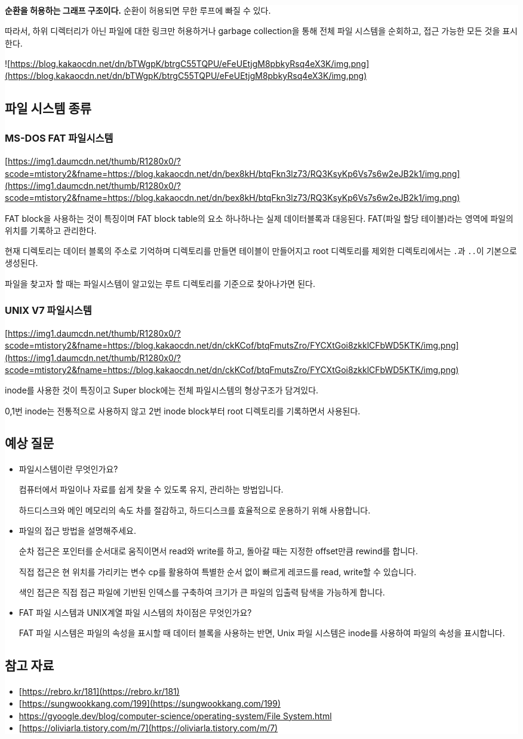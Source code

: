 **순환을 허용하는 그래프 구조이다.** 순환이 허용되면 무한 루프에 빠질 수 있다.

따라서, 하위 디렉터리가 아닌 파일에 대한 링크만 허용하거나 garbage collection을 통해 전체 파일 시스템을 순회하고, 접근 가능한 모든 것을 표시한다.

![https://blog.kakaocdn.net/dn/bTWgpK/btrgC55TQPU/eFeUEtjgM8pbkyRsq4eX3K/img.png](https://blog.kakaocdn.net/dn/bTWgpK/btrgC55TQPU/eFeUEtjgM8pbkyRsq4eX3K/img.png)

## 파일 시스템 종류

### ****MS-DOS FAT 파일시스템****

[https://img1.daumcdn.net/thumb/R1280x0/?scode=mtistory2&fname=https://blog.kakaocdn.net/dn/bex8kH/btqFkn3lz73/RQ3KsyKp6Vs7s6w2eJB2k1/img.png](https://img1.daumcdn.net/thumb/R1280x0/?scode=mtistory2&fname=https://blog.kakaocdn.net/dn/bex8kH/btqFkn3lz73/RQ3KsyKp6Vs7s6w2eJB2k1/img.png)

FAT block을 사용하는 것이 특징이며 FAT block table의 요소 하나하나는 실제 데이터블록과 대응된다. FAT(파일 할당 테이블)라는 영역에 파일의 위치를 기록하고 관리한다.

현재 디렉토리는 데이터 블록의 주소로 기억하며 디렉토리를 만들면 테이블이 만들어지고 root 디렉토리를 제외한 디렉토리에서는 `.`과 `..`이 기본으로 생성된다. 

파일을 찾고자 할 때는 파일시스템이 알고있는 루트 디렉토리를 기준으로 찾아나가면 된다.

### ****UNIX V7 파일시스템****

[https://img1.daumcdn.net/thumb/R1280x0/?scode=mtistory2&fname=https://blog.kakaocdn.net/dn/ckKCof/btqFmutsZro/FYCXtGoi8zkklCFbWD5KTK/img.png](https://img1.daumcdn.net/thumb/R1280x0/?scode=mtistory2&fname=https://blog.kakaocdn.net/dn/ckKCof/btqFmutsZro/FYCXtGoi8zkklCFbWD5KTK/img.png)

inode를 사용한 것이 특징이고 Super block에는 전체 파일시스템의 형상구조가 담겨있다.

0,1번 inode는 전통적으로 사용하지 않고 2번 inode block부터 root 디렉토리를 기록하면서 사용된다.

## 예상 질문

- 파일시스템이란 무엇인가요?
    
    컴퓨터에서 파일이나 자료를 쉽게 찾을 수 있도록 유지, 관리하는 방법입니다. 
    
    하드디스크와 메인 메모리의 속도 차를 절감하고, 하드디스크를 효율적으로 운용하기 위해 사용합니다.
    
- 파일의 접근 방법을 설명해주세요.
    
    순차 접근은 포인터를 순서대로 움직이면서 read와 write를 하고, 돌아갈 때는 지정한 offset만큼 rewind를 합니다.
    
    직접 접근은 현 위치를 가리키는 변수 cp를 활용하여 특별한 순서 없이 빠르게 레코드를 read, write할 수 있습니다.
    
    색인 접근은 직접 접근 파일에 기반된 인덱스를 구축하여 크기가 큰 파일의 입출력 탐색을 가능하게 합니다.
    
- FAT 파일 시스템과 UNIX계열 파일 시스템의 차이점은 무엇인가요?
    
    FAT 파일 시스템은 파일의 속성을 표시할 때 데이터 블록을 사용하는 반면, 
    Unix 파일 시스템은 inode를 사용하여 파일의 속성을 표시합니다.
    

## 참고 자료

- [https://rebro.kr/181](https://rebro.kr/181)
- [https://sungwookkang.com/199](https://sungwookkang.com/199)
- [https://gyoogle.dev/blog/computer-science/operating-system/File System.html](https://gyoogle.dev/blog/computer-science/operating-system/File%20System.html)
- [https://oliviarla.tistory.com/m/7](https://oliviarla.tistory.com/m/7)
